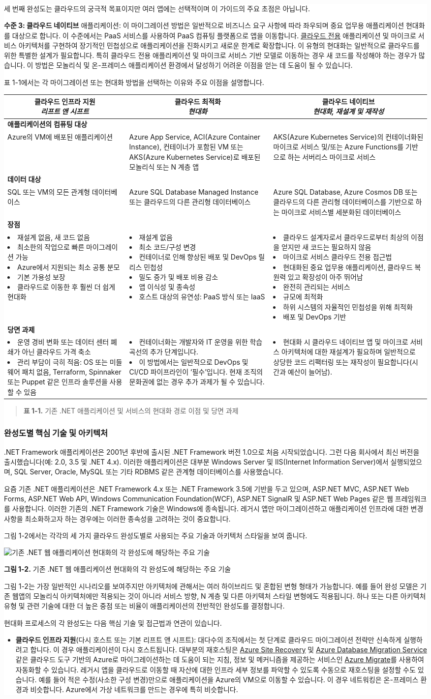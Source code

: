 세 번째 완성도는 클라우드의 궁극적 목표이지만 여러 앱에는 선택적이며 이 가이드의 주요 초점은 아닙니다.

**수준 3: 클라우드 네이티브** 애플리케이션: 이 마이그레이션 방법은 일반적으로 비즈니스 요구 사항에 따라 좌우되며 중요 업무용 애플리케이션 현대화를 대상으로 합니다. 이 수준에서는 PaaS 서비스를 사용하여 PaaS 컴퓨팅 플랫폼으로 앱을 이동합니다. [클라우드 전용](https://www.gartner.com/doc/3181919/architect-design-cloudnative-applications) 애플리케이션 및 마이크로 서비스 아키텍처를 구현하여 장기적인 민첩성으로 애플리케이션을 진화시키고 새로운 한계로 확장합니다. 이 유형의 현대화는 일반적으로 클라우드를 위한 특별한 설계가 필요합니다. 특히 클라우드 전용 애플리케이션 및 마이크로 서비스 기반 모델로 이동하는 경우 새 코드를 작성해야 하는 경우가 많습니다. 이 방법은 모놀리식 및 온-프레미스 애플리케이션 환경에서 달성하기 어려운 이점을 얻는 데 도움이 될 수 있습니다.

표 1-1에서는 각 마이그레이션 또는 현대화 방법을 선택하는 이유와 주요 이점을 설명합니다.

| **클라우드 인프라 지원** <br /> *리프트 앤 시프트* | **클라우드 최적화** <br /> *현대화* | **클라우드 네이티브** <br /> *현대화, 재설계 및 재작성* |
|---|---|---|
| **애플리케이션의 컴퓨팅 대상** |
| Azure의 VM에 배포된 애플리케이션 | Azure App Service, ACI(Azure Container Instance), 컨테이너가 포함된 VM 또는 AKS(Azure Kubernetes Service)로 배포된 모놀리식 또는 N 계층 앱 | AKS(Azure Kubernetes Service)의 컨테이너화된 마이크로 서비스 및/또는 Azure Functions를 기반으로 하는 서버리스 마이크로 서비스 |
| **데이터 대상** |
| SQL 또는 VM의 모든 관계형 데이터베이스 | Azure SQL Database Managed Instance 또는 클라우드의 다른 관리형 데이터베이스 | Azure SQL Database, Azure Cosmos DB 또는 클라우드의 다른 관리형 데이터베이스를 기반으로 하는 마이크로 서비스별 세분화된 데이터베이스 |
| **장점**|
| <li>재설계 없음, 새 코드 없음 <li> 최소한의 작업으로 빠른 마이그레이션 가능 <li> Azure에서 지원되는 최소 공통 분모 <li> 기본 가용성 보장 <li> 클라우드로 이동한 후 훨씬 더 쉽게 현대화 | <li> 재설계 없음 <li> 최소 코드/구성 변경 <li> 컨테이너로 인해 향상된 배포 및 DevOps 릴리스 민첩성 <li> 밀도 증가 및 배포 비용 감소 <li> 앱 이식성 및 종속성 <li> 호스트 대상의 유연성: PaaS 방식 또는 IaaS | <li> 클라우드 설계자로서 클라우드로부터 최상의 이점을 얻지만 새 코드는 필요하지 않음 <li> 마이크로 서비스 클라우드 전용 접근법 <li> 현대화된 중요 업무용 애플리케이션, 클라우드 복원력 있고 확장성이 아주 뛰어남 <li> 완전히 관리되는 서비스 <li> 규모에 최적화 <li> 하위 시스템의 자율적인 민첩성을 위해 최적화 <li> 배포 및 DevOps 기반 |
| **당면 과제** |
| <li> 운영 경비 변화 또는 데이터 센터 폐쇄가 아닌 클라우드 가격 축소 <li> 관리 부담이 극히 적음: OS 또는 미들웨어 패치 없음, Terraform, Spinnaker 또는 Puppet 같은 인프라 솔루션을 사용할 수 있음 | <li> 컨테이너화는 개발자와 IT 운영을 위한 학습 곡선의 추가 단계입니다. <li> 이 방법에서는 일반적으로 DevOps 및 CI/CD 파이프라인이 ‘필수’입니다. 현재 조직의 문화권에 없는 경우 추가 과제가 될 수 있습니다.| <li> 현대화 시 클라우드 네이티브 앱 및 마이크로 서비스 아키텍처에 대한 재설계가 필요하며 일반적으로 상당한 코드 리팩터링 또는 재작성이 필요합니다(시간과 예산이 늘어남).|
> **표 1-1.** 기존 .NET 애플리케이션 및 서비스의 현대화 경로 이점 및 당면 과제

### <a name="key-technologies-and-architectures-by-maturity-level"></a>완성도별 핵심 기술 및 아키텍처

.NET Framework 애플리케이션은 2001년 후반에 출시된 .NET Framework 버전 1.0으로 처음 시작되었습니다. 그런 다음 회사에서 최신 버전을 출시했습니다(예: 2.0, 3.5 및 .NET 4.x). 이러한 애플리케이션은 대부분 Windows Server 및 IIS(Internet Information Server)에서 실행되었으며, SQL Server, Oracle, MySQL 또는 기타 RDBMS 같은 관계형 데이터베이스를 사용했습니다.

요즘 기존 .NET 애플리케이션은 .NET Framework 4.x 또는 .NET Framework 3.5에 기반을 두고 있으며, ASP.NET MVC, ASP.NET Web Forms, ASP.NET Web API, Windows Communication Foundation(WCF), ASP.NET SignalR 및 ASP.NET Web Pages 같은 웹 프레임워크를 사용합니다. 이러한 기존의 .NET Framework 기술은 Windows에 종속됩니다. 레거시 앱만 마이그레이션하고 애플리케이션 인프라에 대한 변경 사항을 최소화하고자 하는 경우에는 이러한 종속성을 고려하는 것이 중요합니다.

그림 1-2에서는 각각의 세 가지 클라우드 완성도별로 사용되는 주요 기술과 아키텍처 스타일을 보여 줍니다.

![기존 .NET 웹 애플리케이션 현대화의 각 완성도에 해당하는 주요 기술](./media/image1-2.png)

**그림 1-2.** 기존 .NET 웹 애플리케이션 현대화의 각 완성도에 해당하는 주요 기술

그림 1-2는 가장 일반적인 시나리오를 보여주지만 아키텍처에 관해서는 여러 하이브리드 및 혼합된 변형 형태가 가능합니다. 예를 들어 완성 모델은 기존 웹앱의 모놀리식 아키텍처에만 적용되는 것이 아니라 서비스 방향, N 계층 및 다른 아키텍처 스타일 변형에도 적용됩니다. 하나 또는 다른 아키텍처 유형 및 관련 기술에 대한 더 높은 중점 또는 비율이 애플리케이션의 전반적인 완성도를 결정합니다.

현대화 프로세스의 각 완성도는 다음 핵심 기술 및 접근법과 연관이 있습니다.

- **클라우드 인프라 지원**(다시 호스트 또는 기본 리프트 앤 시프트): 대다수의 조직에서는 첫 단계로 클라우드 마이그레이션 전략만 신속하게 실행하려고 합니다. 이 경우 애플리케이션이 다시 호스트됩니다. 대부분의 재호스팅은 [Azure Site Recovery](https://azure.microsoft.com/services/site-recovery/) 및 [Azure Database Migration Service](https://azure.microsoft.com/campaigns/database-migration/) 같은 클라우드 도구 기반의 Azure로 마이그레이션하는 데 도움이 되는 지침, 정보 및 메커니즘을 제공하는 서비스인 [Azure Migrate](https://aka.ms/azuremigrate)를 사용하여 자동화할 수 있습니다. 레거시 앱을 클라우드로 이동할 때 자산에 대한 인프라 세부 정보를 파악할 수 있도록 수동으로 재호스팅을 설정할 수도 있습니다. 예를 들어 적은 수정(사소한 구성 변경)만으로 애플리케이션을 Azure의 VM으로 이동할 수 있습니다. 이 경우 네트워킹은 온-프레미스 환경과 비슷합니다. Azure에서 가상 네트워크를 만드는 경우에 특히 비슷합니다.
